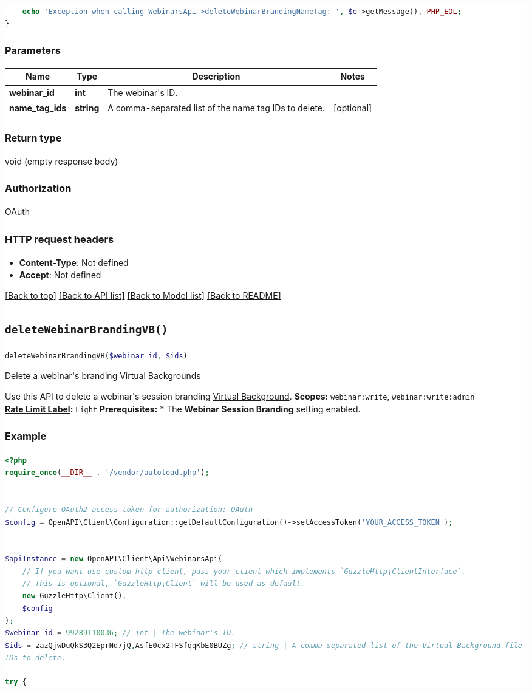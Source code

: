 ```php
    echo 'Exception when calling WebinarsApi->deleteWebinarBrandingNameTag: ', $e->getMessage(), PHP_EOL;
}
```

### Parameters

Name | Type | Description  | Notes
------------- | ------------- | ------------- | -------------
 **webinar_id** | **int**| The webinar&#39;s ID. |
 **name_tag_ids** | **string**| A comma-separated list of the name tag IDs to delete. | [optional]

### Return type

void (empty response body)

### Authorization

[OAuth](../../README.md#OAuth)

### HTTP request headers

- **Content-Type**: Not defined
- **Accept**: Not defined

[[Back to top]](#) [[Back to API list]](../../README.md#endpoints)
[[Back to Model list]](../../README.md#models)
[[Back to README]](../../README.md)

## `deleteWebinarBrandingVB()`

```php
deleteWebinarBrandingVB($webinar_id, $ids)
```

Delete a webinar's branding Virtual Backgrounds

Use this API to delete a webinar's session branding [Virtual Background](https://support.zoom.us/hc/en-us/articles/210707503-Virtual-Background).    **Scopes:** `webinar:write`, `webinar:write:admin` <br> **[Rate Limit Label](https://marketplace.zoom.us/docs/api-reference/rate-limits#rate-limits):** `Light`    **Prerequisites:**  * The **Webinar Session Branding** setting enabled.

### Example

```php
<?php
require_once(__DIR__ . '/vendor/autoload.php');


// Configure OAuth2 access token for authorization: OAuth
$config = OpenAPI\Client\Configuration::getDefaultConfiguration()->setAccessToken('YOUR_ACCESS_TOKEN');


$apiInstance = new OpenAPI\Client\Api\WebinarsApi(
    // If you want use custom http client, pass your client which implements `GuzzleHttp\ClientInterface`.
    // This is optional, `GuzzleHttp\Client` will be used as default.
    new GuzzleHttp\Client(),
    $config
);
$webinar_id = 99289110036; // int | The webinar's ID.
$ids = zazQjwDuQkS3Q2EprNd7jQ,AsfE0cx2TFSfqqKbE0BUZg; // string | A comma-separated list of the Virtual Background file IDs to delete.

try {
```